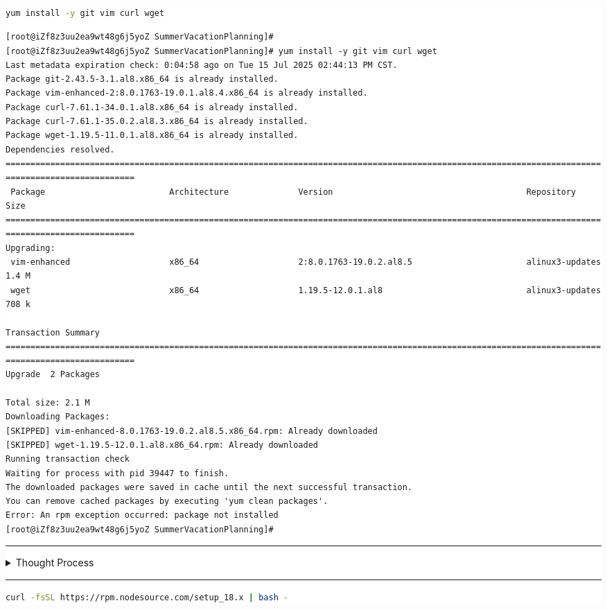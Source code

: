 ```bash
yum install -y git vim curl wget
```

```
[root@iZf8z3uu2ea9wt48g6j5yoZ SummerVacationPlanning]# 
[root@iZf8z3uu2ea9wt48g6j5yoZ SummerVacationPlanning]# yum install -y git vim curl wget
Last metadata expiration check: 0:04:58 ago on Tue 15 Jul 2025 02:44:13 PM CST.
Package git-2.43.5-3.1.al8.x86_64 is already installed.
Package vim-enhanced-2:8.0.1763-19.0.1.al8.4.x86_64 is already installed.
Package curl-7.61.1-34.0.1.al8.x86_64 is already installed.
Package curl-7.61.1-35.0.2.al8.3.x86_64 is already installed.
Package wget-1.19.5-11.0.1.al8.x86_64 is already installed.
Dependencies resolved.
==================================================================================================================================================
 Package                         Architecture              Version                                       Repository                          Size
==================================================================================================================================================
Upgrading:
 vim-enhanced                    x86_64                    2:8.0.1763-19.0.2.al8.5                       alinux3-updates                    1.4 M
 wget                            x86_64                    1.19.5-12.0.1.al8                             alinux3-updates                    708 k

Transaction Summary
==================================================================================================================================================
Upgrade  2 Packages

Total size: 2.1 M
Downloading Packages:
[SKIPPED] vim-enhanced-8.0.1763-19.0.2.al8.5.x86_64.rpm: Already downloaded                                                                      
[SKIPPED] wget-1.19.5-12.0.1.al8.x86_64.rpm: Already downloaded                                                                                  
Running transaction check
Waiting for process with pid 39447 to finish.
The downloaded packages were saved in cache until the next successful transaction.
You can remove cached packages by executing 'yum clean packages'.
Error: An rpm exception occurred: package not installed
[root@iZf8z3uu2ea9wt48g6j5yoZ SummerVacationPlanning]#
```

---

<think><details><summary>Thought Process</summary></details></think>

---

```bash
curl -fsSL https://rpm.nodesource.com/setup_18.x | bash -
```
